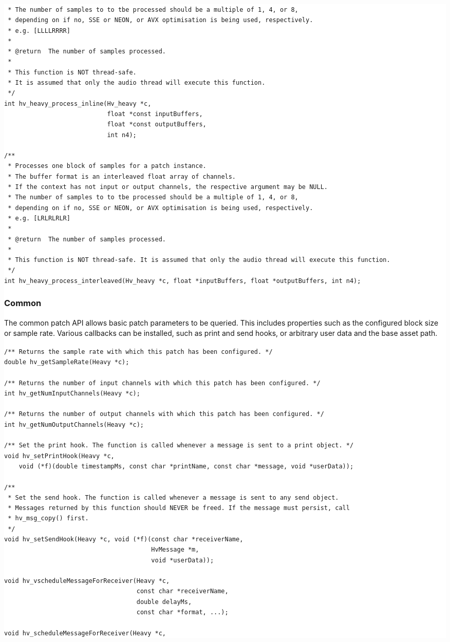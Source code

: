 ```
 * The number of samples to to tbe processed should be a multiple of 1, 4, or 8,
 * depending on if no, SSE or NEON, or AVX optimisation is being used, respectively.
 * e.g. [LLLLRRRR]
 *
 * @return  The number of samples processed.
 *
 * This function is NOT thread-safe.
 * It is assumed that only the audio thread will execute this function.
 */
int hv_heavy_process_inline(Hv_heavy *c,
                            float *const inputBuffers,
                            float *const outputBuffers,
                            int n4);

/**
 * Processes one block of samples for a patch instance.
 * The buffer format is an interleaved float array of channels.
 * If the context has not input or output channels, the respective argument may be NULL.
 * The number of samples to to tbe processed should be a multiple of 1, 4, or 8,
 * depending on if no, SSE or NEON, or AVX optimisation is being used, respectively.
 * e.g. [LRLRLRLR]
 *
 * @return  The number of samples processed.
 *
 * This function is NOT thread-safe. It is assumed that only the audio thread will execute this function.
 */
int hv_heavy_process_interleaved(Hv_heavy *c, float *inputBuffers, float *outputBuffers, int n4);
```
### Common
The common patch API allows basic patch parameters to be queried. This includes properties such as the configured block size or sample rate. Various callbacks can be installed, such as print and send hooks, or arbitrary user data and the base asset path.

```
/** Returns the sample rate with which this patch has been configured. */
double hv_getSampleRate(Heavy *c);

/** Returns the number of input channels with which this patch has been configured. */
int hv_getNumInputChannels(Heavy *c);

/** Returns the number of output channels with which this patch has been configured. */
int hv_getNumOutputChannels(Heavy *c);

/** Set the print hook. The function is called whenever a message is sent to a print object. */
void hv_setPrintHook(Heavy *c,
    void (*f)(double timestampMs, const char *printName, const char *message, void *userData));

/**
 * Set the send hook. The function is called whenever a message is sent to any send object.
 * Messages returned by this function should NEVER be freed. If the message must persist, call
 * hv_msg_copy() first.
 */
void hv_setSendHook(Heavy *c, void (*f)(const char *receiverName,
                                        HvMessage *m,
                                        void *userData));

void hv_vscheduleMessageForReceiver(Heavy *c,
                                    const char *receiverName,
                                    double delayMs,
                                    const char *format, ...);

void hv_scheduleMessageForReceiver(Heavy *c,
```